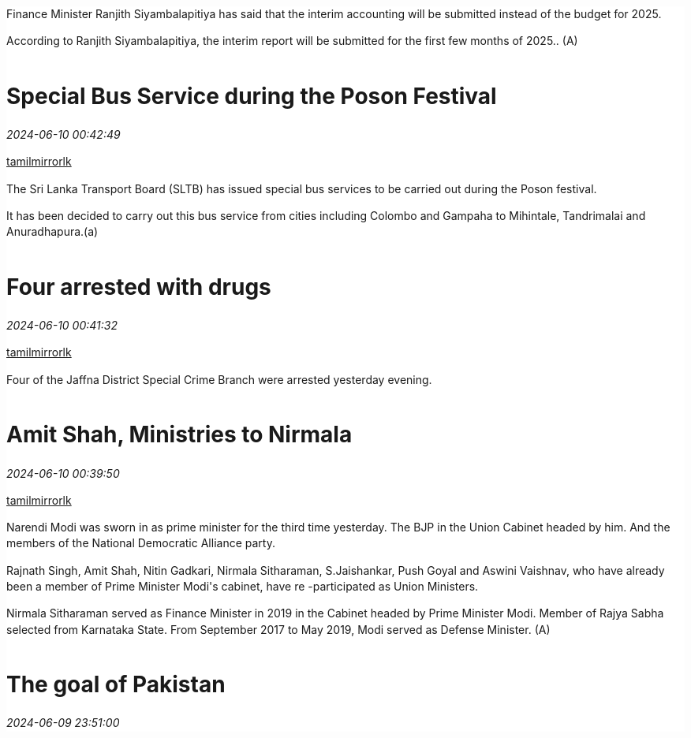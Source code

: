 Finance Minister Ranjith Siyambalapitiya has said that the interim accounting will be submitted instead of the budget for 2025.

According to Ranjith Siyambalapitiya, the interim report will be submitted for the first few months of 2025.. (A)



# Special Bus Service during the Poson Festival

*2024-06-10 00:42:49*

[tamilmirrorlk](https://www.tamilmirror.lk/செய்திகள்/பொசன்-பண்டிகை-காலத்தில்-விசேட-பஸ்-சேவை/175-338672)

The Sri Lanka Transport Board (SLTB) has issued special bus services to be carried out during the Poson festival.

It has been decided to carry out this bus service from cities including Colombo and Gampaha to Mihintale, Tandrimalai and Anuradhapura.(a)



# Four arrested with drugs

*2024-06-10 00:41:32*

[tamilmirrorlk](https://www.tamilmirror.lk/செய்திகள்/போதைமாத்திரைகளுடன்-நால்வர்-கைது/175-338671)

Four of the Jaffna District Special Crime Branch were arrested yesterday evening.



# Amit Shah, Ministries to Nirmala

*2024-06-10 00:39:50*

[tamilmirrorlk](https://www.tamilmirror.lk/செய்திகள்/அமித்-ஷா-நிர்மலாவுக்கு-மீண்டும்-அமைச்சுக்கள்/175-338670)

Narendi Modi was sworn in as prime minister for the third time yesterday. The BJP in the Union Cabinet headed by him. And the members of the National Democratic Alliance party.

Rajnath Singh, Amit Shah, Nitin Gadkari, Nirmala Sitharaman, S.Jaishankar, Push Goyal and Aswini Vaishnav, who have already been a member of Prime Minister Modi's cabinet, have re -participated as Union Ministers.

Nirmala Sitharaman served as Finance Minister in 2019 in the Cabinet headed by Prime Minister Modi. Member of Rajya Sabha selected from Karnataka State. From September 2017 to May 2019, Modi served as Defense Minister. (A)



# The goal of Pakistan

*2024-06-09 23:51:00*
